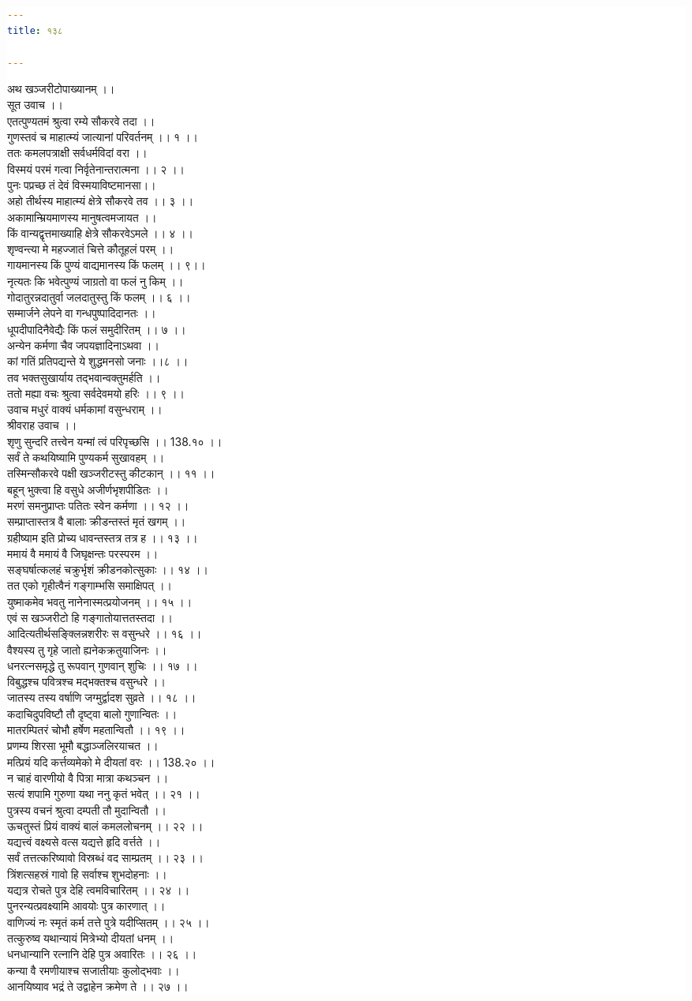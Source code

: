 ```yaml
---
title: १३८

---
```

अथ खञ्जरीटोपाख्यानम् ।।  
सूत उवाच ।।  
एतत्पुण्यतमं श्रुत्वा रम्ये सौकरवे तदा ।।  
गुणस्तवं च माहात्म्यं जात्यानां परिवर्तनम् ।। १ ।।  
ततः कमलपत्राक्षी सर्वधर्मविदां वरा ।।  
विस्मयं परमं गत्वा निर्वृतेनान्तरात्मना ।। २ ।।  
पुनः पप्रच्छ तं देवं विस्मयाविष्टमानसा।।  
अहो तीर्थस्य माहात्म्यं क्षेत्रे सौकरवे तव ।। ३ ।।  
अकामान्म्रियमाणस्य मानुषत्वमजायत ।।  
किं वान्यद्वृत्तमाख्याहि क्षेत्रे सौकरवेऽमले ।। ४ ।।  
शृण्वन्त्या मे महज्जातं चित्ते कौतूहलं परम् ।।  
गायमानस्य किं पुण्यं वाद्यमानस्य किं फलम् ।। ९।।  
नृत्यतः कि भवेत्पुण्यं जाग्रतो वा फलं नु किम् ।।  
गोदातुरन्नदातुर्वा जलदातुस्तु किं फलम् ।। ६ ।।  
सम्मार्जने लेपने वा गन्धपुष्पादिदानतः ।।  
धूपदीपादिनैवेद्यैः किं फलं समुदीरितम् ।। ७ ।।  
अन्येन कर्मणा चैव जपयज्ञादिनाऽथवा ।।  
कां गतिं प्रतिपद्यन्ते ये शुद्धमनसो जनाः ।।८ ।।  
तव भक्तसुखार्याय तद्भवान्वक्तुमर्हति ।।  
ततो मह्या वचः श्रुत्वा सर्वदेवमयो हरिः ।। ९ ।।  
उवाच मधुरं वाक्यं धर्मकामां वसुन्धराम् ।।  
श्रीवराह उवाच ।।  
शृणु सुन्दरि तत्त्वेन यन्मां त्वं परिपृच्छसि ।। 138.१० ।।  
सर्वं ते कथयिष्यामि पुण्यकर्म सुखावहम् ।।  
तस्मिन्सौकरवे पक्षी खञ्जरीटस्तु कीटकान् ।। ११ ।।  
बहून् भुक्त्वा हि वसुधे अजीर्णभृशपीडितः ।।  
मरणं समनुप्राप्तः पतितः स्वेन कर्मणा ।। १२ ।।  
सम्प्राप्तास्तत्र वै बालाः क्रीडन्तस्तं मृतं खगम् ।।  
ग्रहीष्याम इति प्रोच्य धावन्तस्तत्र तत्र ह ।। १३ ।।  
ममायं वै ममायं वै जिघृक्षन्तः परस्परम ।।  
सङ्घर्षात्कलहं चक्रुर्भृशं क्रीडनकोत्सुकाः ।। १४ ।।  
तत एको गृहीत्वैनं गङ्गाम्भसि समाक्षिपत् ।।  
युष्माकमेव भवतु नानेनास्मत्प्रयोजनम् ।। १५ ।।  
एवं स खञ्जरीटो हि गङ्गातोयात्ततस्तदा ।।  
आदित्यतीर्थसङ्क्लिन्नशरीरः स वसुन्धरे ।। १६ ।।  
वैश्यस्य तु गृहे जातो ह्यनेकक्रतुयाजिनः ।।  
धनरत्नसमृद्धे तु रूपवान् गुणवान् शुचिः ।। १७ ।।  
विबुद्धश्च पवित्रश्च मद्भक्तश्च वसुन्धरे ।।  
जातस्य तस्य वर्षाणि जग्मुर्द्वादश सुव्रते ।। १८ ।।  
कदाचिदुपविष्टौ तौ दृष्ट्वा बालो गुणान्वितः ।।  
मातरम्पितरं चोभौ हर्षेण महतान्वितौ ।। १९ ।।  
प्रणम्य शिरसा भूमौ बद्धाञ्जलिरयाचत ।।  
मत्प्रियं यदि कर्त्तव्यमेको मे दीयतां वरः ।। 138.२० ।।  
न चाहं वारणीयो वै पित्रा मात्रा कथञ्चन ।।  
सत्यं शपामि गुरुणा यथा ननु कृतं भवेत् ।। २१ ।।  
पुत्रस्य वचनं श्रुत्वा दम्पती तौ मुदान्वितौ ।।  
ऊचतुस्तं प्रियं वाक्यं बालं कमललोचनम् ।। २२ ।।  
यद्यत्त्वं वक्ष्यसे वत्स यद्यत्ते हृदि वर्त्तते ।।  
सर्वं तत्तत्करिष्यावो विस्रब्धं वद साम्प्रतम् ।। २३ ।।  
त्रिंशत्सहस्रं गावो हि सर्वाश्च शुभदोहनाः ।।  
यद्यत्र रोचते पुत्र देहि त्वमविचारितम् ।। २४ ।।  
पुनरन्यत्प्रवक्ष्यामि आवयोः पुत्र कारणात् ।।  
वाणिज्यं नः स्मृतं कर्म तत्ते पुत्रे यदीप्सितम् ।। २५ ।।  
तत्कुरुष्व यथान्यायं मित्रेभ्यो दीयतां धनम् ।।  
धनधान्यानि रत्नानि देहि पुत्र अवारितः ।। २६ ।।  
कन्या वै रमणीयाश्च सजातीयाः कुलोद्भवाः ।।  
आनयिष्याव भद्रं ते उद्वाहेन क्रमेण ते ।। २७ ।।  